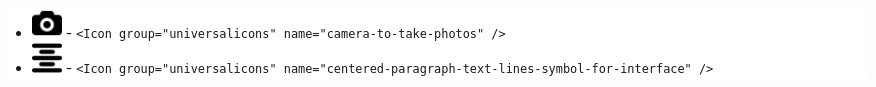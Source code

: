  - <img src="./universalicons/camera-to-take-photos.png" height="30" width="30" /> - `<Icon group="universalicons" name="camera-to-take-photos" />`
 - <img src="./universalicons/centered-paragraph-text-lines-symbol-for-interface.png" height="30" width="30" /> - `<Icon group="universalicons" name="centered-paragraph-text-lines-symbol-for-interface" />`